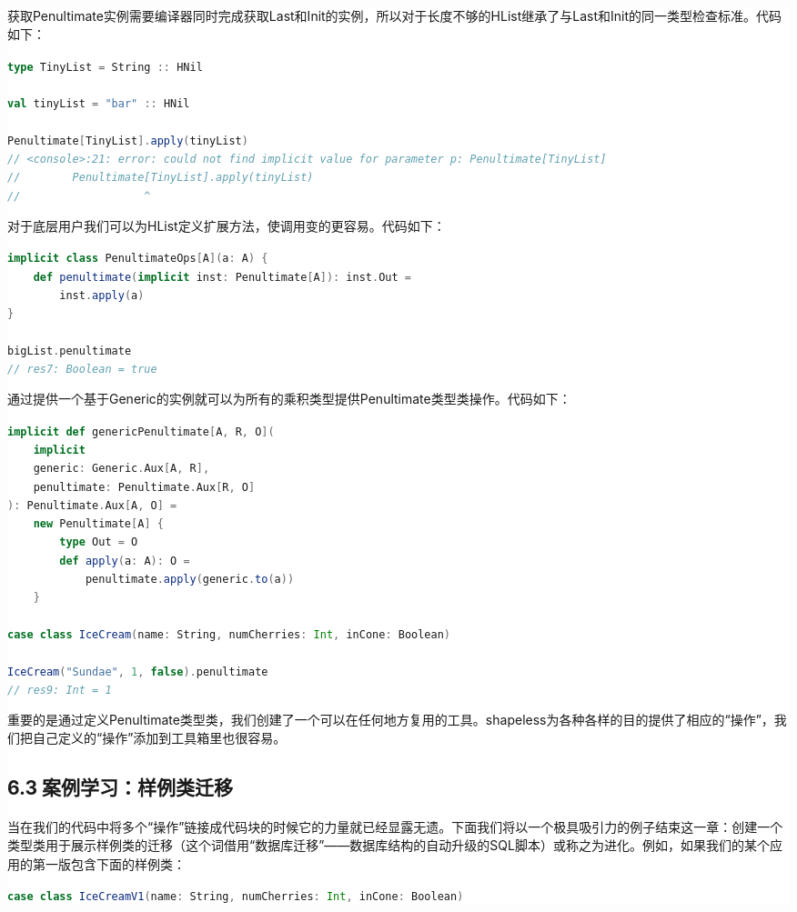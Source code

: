 获取Penultimate实例需要编译器同时完成获取Last和Init的实例，所以对于长度不够的HList继承了与Last和Init的同一类型检查标准。代码如下：

```scala
type TinyList = String :: HNil

val tinyList = "bar" :: HNil

Penultimate[TinyList].apply(tinyList) 
// <console>:21: error: could not find implicit value for parameter p: Penultimate[TinyList]
//        Penultimate[TinyList].apply(tinyList)
//                   ^
```

对于底层用户我们可以为HList定义扩展方法，使调用变的更容易。代码如下：

```scala
implicit class PenultimateOps[A](a: A) { 
    def penultimate(implicit inst: Penultimate[A]): inst.Out = 
        inst.apply(a)
}

bigList.penultimate 
// res7: Boolean = true
```

通过提供一个基于Generic的实例就可以为所有的乘积类型提供Penultimate类型类操作。代码如下：

```scala
implicit def genericPenultimate[A, R, O]( 
    implicit
    generic: Generic.Aux[A, R], 
    penultimate: Penultimate.Aux[R, O]
): Penultimate.Aux[A, O] =
    new Penultimate[A] { 
        type Out = O 
        def apply(a: A): O = 
            penultimate.apply(generic.to(a))
    }

case class IceCream(name: String, numCherries: Int, inCone: Boolean)

IceCream("Sundae", 1, false).penultimate 
// res9: Int = 1
```

重要的是通过定义Penultimate类型类，我们创建了一个可以在任何地方复用的工具。shapeless为各种各样的目的提供了相应的“操作”，我们把自己定义的“操作”添加到工具箱里也很容易。

## 6.3 案例学习：样例类迁移 <a id="63-&#x6837;&#x4F8B;&#x5B66;&#x4E60;&#xFF1A;&#x6A21;&#x5F0F;&#x7C7B;&#x8FC1;&#x79FB;"></a>

当在我们的代码中将多个“操作”链接成代码块的时候它的力量就已经显露无遗。下面我们将以一个极具吸引力的例子结束这一章：创建一个类型类用于展示样例类的迁移（这个词借用“数据库迁移”——数据库结构的自动升级的SQL脚本）或称之为进化。例如，如果我们的某个应用的第一版包含下面的样例类：

```scala
case class IceCreamV1(name: String, numCherries: Int, inCone: Boolean)
```
